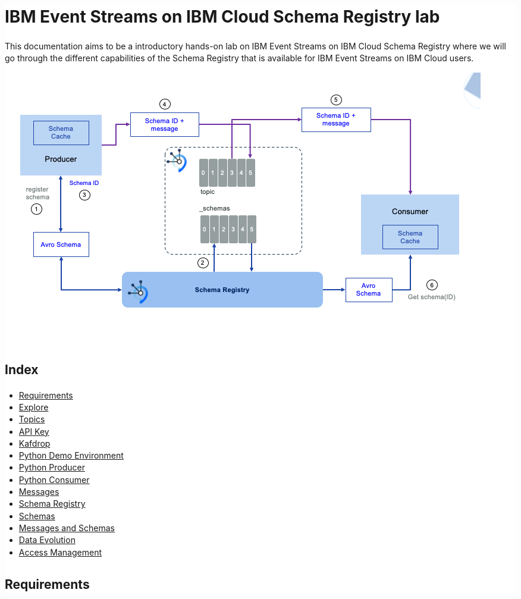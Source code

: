 # IBM Event Streams on IBM Cloud Schema Registry lab

This documentation aims to be a introductory hands-on lab on IBM Event Streams on IBM Cloud Schema Registry where we will go through the different capabilities of the Schema Registry that is available for IBM Event Streams on IBM Cloud users.

![diagram](images/EDA-avro-schema-registry.png)

## Index

* [Requirements](#requirements)
* [Explore](#explore)
* [Topics](#topics)
* [API Key](#api-key)
* [Kafdrop](#kafdrop)
* [Python Demo Environment](#python-demo-environment)
* [Python Producer](#python-producer)
* [Python Consumer](#python-consumer)
* [Messages](#messages)
* [Schema Registry](#schema-registry)
* [Schemas](#schemas)
* [Messages and Schemas](#messages-and-schemas)
* [Data Evolution](#data-evolution)
* [Access Management](#access-management)

## Requirements
